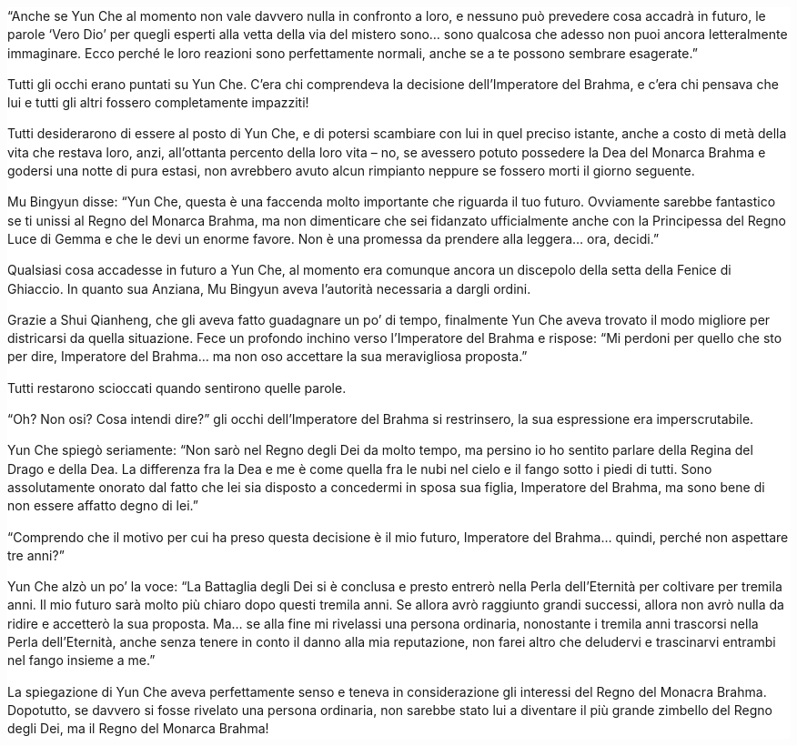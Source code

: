 
“Anche se Yun Che al momento non vale davvero nulla in confronto a loro, e nessuno può prevedere cosa accadrà in futuro, le parole ‘Vero Dio’ per quegli esperti alla vetta della via del mistero sono… sono qualcosa che adesso non puoi ancora letteralmente immaginare. Ecco perché le loro reazioni sono perfettamente normali, anche se a te possono sembrare esagerate.”


Tutti gli occhi erano puntati su Yun Che. C’era chi comprendeva la decisione dell’Imperatore del Brahma, e c’era chi pensava che lui e tutti gli altri fossero completamente impazziti!


Tutti desiderarono di essere al posto di Yun Che, e di potersi scambiare con lui in quel preciso istante, anche a costo di metà della vita che restava loro, anzi, all’ottanta percento della loro vita – no, se avessero potuto possedere la Dea del Monarca Brahma e godersi una notte di pura estasi, non avrebbero avuto alcun rimpianto neppure se fossero morti il giorno seguente.


Mu Bingyun disse: “Yun Che, questa è una faccenda molto importante che riguarda il tuo futuro. Ovviamente sarebbe fantastico se ti unissi al Regno del Monarca Brahma, ma non dimenticare che sei fidanzato ufficialmente anche con la Principessa del Regno Luce di Gemma e che le devi un enorme favore. Non è una promessa da prendere alla leggera… ora, decidi.”


Qualsiasi cosa accadesse in futuro a Yun Che, al momento era comunque ancora un discepolo della setta della Fenice di Ghiaccio. In quanto sua Anziana, Mu Bingyun aveva l’autorità necessaria a dargli ordini.


Grazie a Shui Qianheng, che gli aveva fatto guadagnare un po’ di tempo, finalmente Yun Che aveva trovato il modo migliore per districarsi da quella situazione. Fece un profondo inchino verso l’Imperatore del Brahma e rispose: “Mi perdoni per quello che sto per dire, Imperatore del Brahma… ma non oso accettare la sua meravigliosa proposta.”


Tutti restarono scioccati quando sentirono quelle parole.


“Oh? Non osi? Cosa intendi dire?” gli occhi dell’Imperatore del Brahma si restrinsero, la sua espressione era imperscrutabile.


Yun Che spiegò seriamente: “Non sarò nel Regno degli Dei da molto tempo, ma persino io ho sentito parlare della Regina del Drago e della Dea. La differenza fra la Dea e me è come quella fra le nubi nel cielo e il fango sotto i piedi di tutti. Sono assolutamente onorato dal fatto che lei sia disposto a concedermi in sposa sua figlia, Imperatore del Brahma, ma sono bene di non essere affatto degno di lei.”


“Comprendo che il motivo per cui ha preso questa decisione è il mio futuro, Imperatore del Brahma… quindi, perché non aspettare tre anni?”


Yun Che alzò un po’ la voce: “La Battaglia degli Dei si è conclusa e presto entrerò nella Perla dell’Eternità per coltivare per tremila anni. Il mio futuro sarà molto più chiaro dopo questi tremila anni. Se allora avrò raggiunto grandi successi, allora non avrò nulla da ridire e accetterò la sua proposta. Ma… se alla fine mi rivelassi una persona ordinaria, nonostante i tremila anni trascorsi nella Perla dell’Eternità, anche senza tenere in conto il danno alla mia reputazione, non farei altro che deludervi e trascinarvi entrambi nel fango insieme a me.”


La spiegazione di Yun Che aveva perfettamente senso e teneva in considerazione gli interessi del Regno del Monacra Brahma. Dopotutto, se davvero si fosse rivelato una persona ordinaria, non sarebbe stato lui a diventare il più grande zimbello del Regno degli Dei, ma il Regno del Monarca Brahma!

